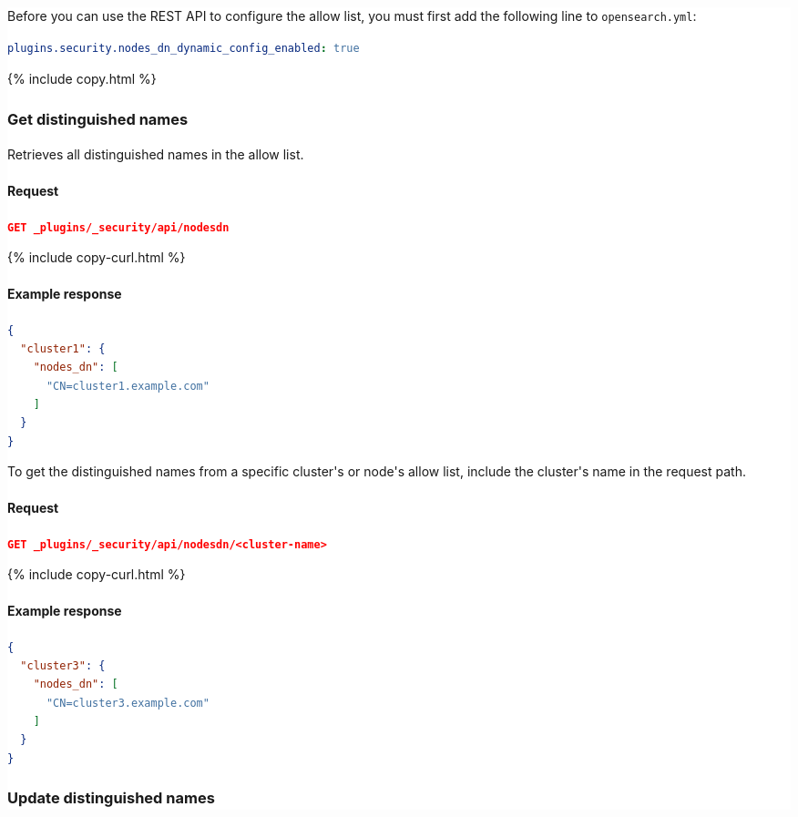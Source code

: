 Before you can use the REST API to configure the allow list, you must first add the following line to `opensearch.yml`:

```yml
plugins.security.nodes_dn_dynamic_config_enabled: true
```
{% include copy.html %}


### Get distinguished names

Retrieves all distinguished names in the allow list.

#### Request

```json
GET _plugins/_security/api/nodesdn
```
{% include copy-curl.html %}

#### Example response

```json
{
  "cluster1": {
    "nodes_dn": [
      "CN=cluster1.example.com"
    ]
  }
}
```

To get the distinguished names from a specific cluster's or node's allow list, include the cluster's name in the request path.

#### Request

```json
GET _plugins/_security/api/nodesdn/<cluster-name>
```
{% include copy-curl.html %}

#### Example response

```json
{
  "cluster3": {
    "nodes_dn": [
      "CN=cluster3.example.com"
    ]
  }
}
```


### Update distinguished names
